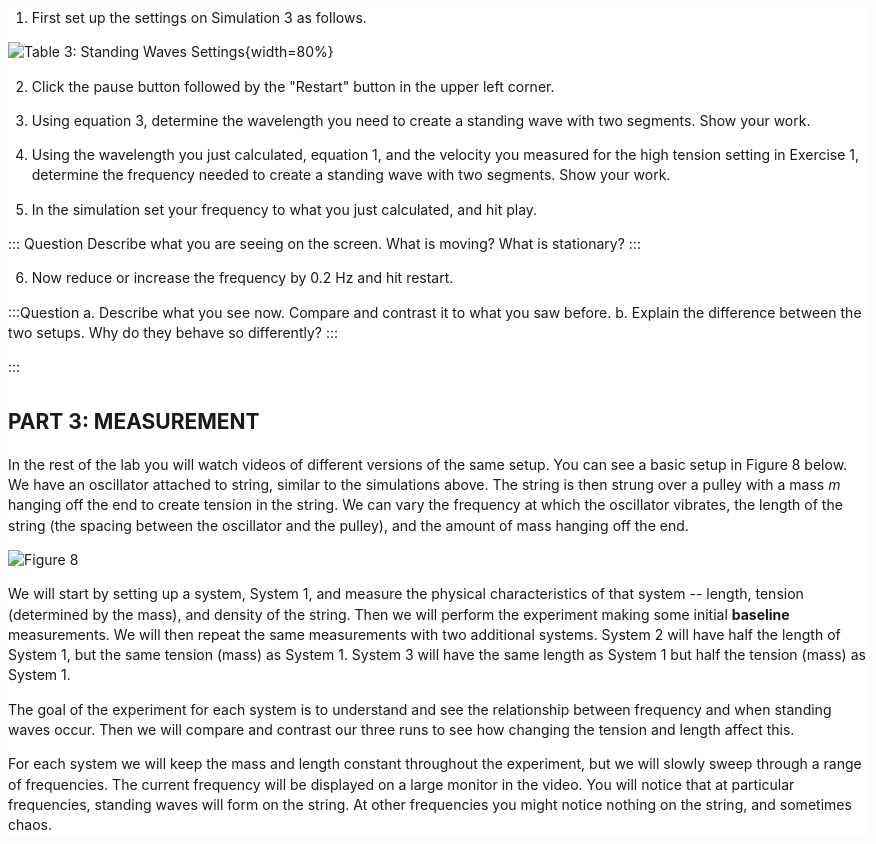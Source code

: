 1. First set up the settings on Simulation 3 as follows.

![Table 3: Standing Waves Settings](imgs/Standing_Wave_Table.JPG){width=80%}

2. Click the pause button followed by the "Restart" button in the upper left corner.

3. Using equation 3, determine the wavelength you need to create a standing wave with two segments. Show your work.

4. Using the wavelength you just calculated, equation 1, and the velocity you measured for the high tension setting in Exercise 1, determine the frequency needed to create a standing wave with two segments. Show your work.

5. In the simulation set your frequency to what you just calculated, and hit play.





::: Question
Describe what you are seeing on the screen. What is moving? What is stationary?
:::

6. Now reduce or increase the frequency by 0.2 Hz and hit restart.

:::Question
a. Describe what you see now. Compare and contrast it to what you saw before.
b. Explain the difference between the two setups. Why do they behave so differently?
:::

:::


## PART 3: MEASUREMENT





In the rest of the lab you will watch videos of different versions of the same setup. You can see a basic setup in Figure 8 below. We have an oscillator attached to string, similar to the simulations above. The string is then strung over a pulley with a mass $m$ hanging off the end to create tension in the string. We can vary the frequency at which the oscillator vibrates, the length of the string (the spacing between the oscillator and the pulley), and the amount of mass hanging off the end.

![Figure 8](imgs/WavesDrawing.png)

We will start by setting up a system, System 1, and measure the physical characteristics of that system -- length, tension (determined by the mass), and density of the string. Then we will perform the experiment making some initial **baseline** measurements. We will then repeat the same measurements with two additional systems. System 2 will have half the length of System 1, but the same tension (mass) as System 1. System 3 will have the same length as System 1 but half the tension (mass) as System 1.

The goal of the experiment for each system is to understand and see the relationship between frequency and when standing waves occur. Then we will compare and contrast our three runs to see how changing the tension and length affect this.

For each system we will keep the mass and length constant throughout the experiment, but we will slowly sweep through a range of frequencies. The current frequency will be displayed on a large monitor in the video. You will notice that at particular frequencies, standing waves will form on the string. At other frequencies you might notice nothing on the string, and sometimes chaos.
